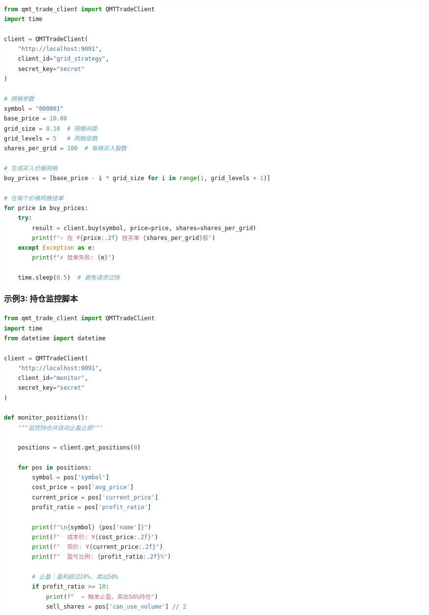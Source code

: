 ```python
from qmt_trade_client import QMTTradeClient
import time

client = QMTTradeClient(
    "http://localhost:9091",
    client_id="grid_strategy",
    secret_key="secret"
)

# 网格参数
symbol = "000001"
base_price = 10.00
grid_size = 0.10  # 网格间距
grid_levels = 5   # 网格层数
shares_per_grid = 100  # 每格买入股数

# 生成买入价格网格
buy_prices = [base_price - i * grid_size for i in range(1, grid_levels + 1)]

# 在每个价格网格挂单
for price in buy_prices:
    try:
        result = client.buy(symbol, price=price, shares=shares_per_grid)
        print(f"✓ 在 ¥{price:.2f} 挂买单 {shares_per_grid}股")
    except Exception as e:
        print(f"✗ 挂单失败: {e}")
    
    time.sleep(0.5)  # 避免请求过快
```

### 示例3: 持仓监控脚本

```python
from qmt_trade_client import QMTTradeClient
import time
from datetime import datetime

client = QMTTradeClient(
    "http://localhost:9091",
    client_id="monitor",
    secret_key="secret"
)

def monitor_positions():
    """监控持仓并自动止盈止损"""
    
    positions = client.get_positions(0)
    
    for pos in positions:
        symbol = pos['symbol']
        cost_price = pos['avg_price']
        current_price = pos['current_price']
        profit_ratio = pos['profit_ratio']
        
        print(f"\n{symbol} {pos['name']}")
        print(f"  成本价: ¥{cost_price:.2f}")
        print(f"  现价: ¥{current_price:.2f}")
        print(f"  盈亏比例: {profit_ratio:.2f}%")
        
        # 止盈：盈利超过10%，卖出50%
        if profit_ratio >= 10:
            print(f"  → 触发止盈，卖出50%持仓")
            sell_shares = pos['can_use_volume'] // 2
```